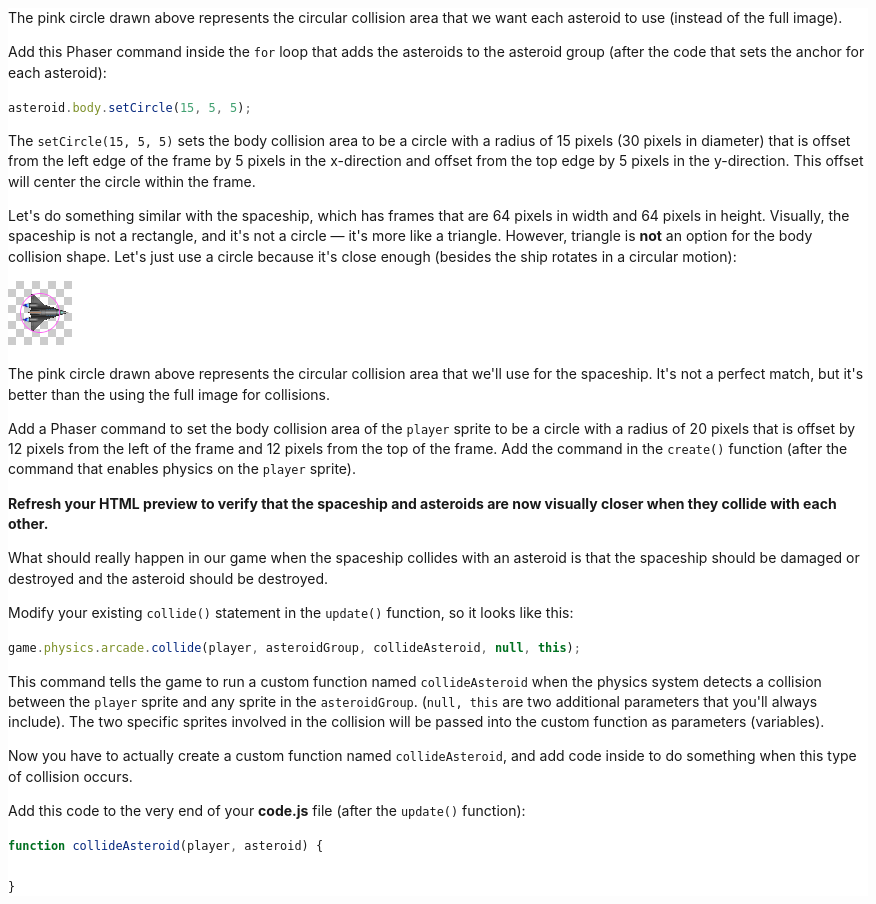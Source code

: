 The pink circle drawn above represents the circular collision area that we want each asteroid to use (instead of the full image).

Add this Phaser command inside the `for` loop that adds the asteroids to the asteroid group (after the code that sets the anchor for each asteroid):

```javascript
asteroid.body.setCircle(15, 5, 5);
```

The `setCircle(15, 5, 5)` sets the body collision area to be a circle with a radius of 15 pixels (30 pixels in diameter) that is offset from the left edge of the frame by 5 pixels in the x-direction and offset from the top edge by 5 pixels in the y-direction. This offset will center the circle within the frame.

Let's do something similar with the spaceship, which has frames that are 64 pixels in width and 64 pixels in height. Visually, the spaceship is not a rectangle, and it's not a circle — it's more like a triangle. However, triangle is **not** an option for the body collision shape. Let's just use a circle because it's close enough (besides the ship rotates in a circular motion):

![](../../.gitbook/assets/ship.png)

The pink circle drawn above represents the circular collision area that we'll use for the spaceship. It's not a perfect match, but it's better than the using the full image for collisions.

Add a Phaser command to set the body collision area of the `player` sprite to be a circle with a radius of 20 pixels that is offset by 12 pixels from the left of the frame and 12 pixels from the top of the frame. Add the command in the `create()` function (after the command that enables physics on the `player` sprite).

**Refresh your HTML preview to verify that the spaceship and asteroids are now visually closer when they collide with each other.**

What should really happen in our game when the spaceship collides with an asteroid is that the spaceship should be damaged or destroyed and the asteroid should be destroyed.

Modify your existing `collide()` statement in the `update()` function, so it looks like this:

```javascript
game.physics.arcade.collide(player, asteroidGroup, collideAsteroid, null, this);
```

This command tells the game to run a custom function named `collideAsteroid` when the physics system detects a collision between the `player` sprite and any sprite in the `asteroidGroup`. (`null, this` are two additional parameters that you'll always include). The two specific sprites involved in the collision will be passed into the custom function as parameters (variables).

Now you have to actually create a custom function named `collideAsteroid`, and add code inside to do something when this type of collision occurs.

Add this code to the very end of your **code.js** file (after the `update()` function):

```javascript
function collideAsteroid(player, asteroid) {

}
```
